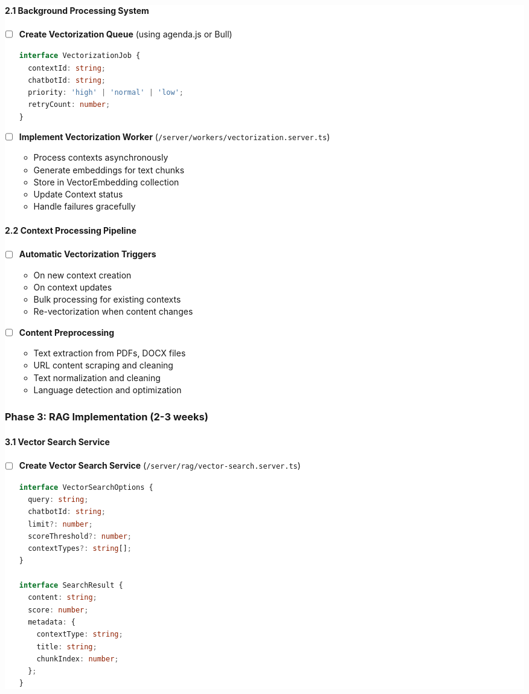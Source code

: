 #### 2.1 Background Processing System
- [ ] **Create Vectorization Queue** (using agenda.js or Bull)
  ```typescript
  interface VectorizationJob {
    contextId: string;
    chatbotId: string;
    priority: 'high' | 'normal' | 'low';
    retryCount: number;
  }
  ```

- [ ] **Implement Vectorization Worker** (`/server/workers/vectorization.server.ts`)
  - Process contexts asynchronously
  - Generate embeddings for text chunks
  - Store in VectorEmbedding collection
  - Update Context status
  - Handle failures gracefully

#### 2.2 Context Processing Pipeline
- [ ] **Automatic Vectorization Triggers**
  - On new context creation
  - On context updates
  - Bulk processing for existing contexts
  - Re-vectorization when content changes

- [ ] **Content Preprocessing**
  - Text extraction from PDFs, DOCX files
  - URL content scraping and cleaning
  - Text normalization and cleaning
  - Language detection and optimization

### Phase 3: RAG Implementation (2-3 weeks)

#### 3.1 Vector Search Service
- [ ] **Create Vector Search Service** (`/server/rag/vector-search.server.ts`)
  ```typescript
  interface VectorSearchOptions {
    query: string;
    chatbotId: string;
    limit?: number;
    scoreThreshold?: number;
    contextTypes?: string[];
  }

  interface SearchResult {
    content: string;
    score: number;
    metadata: {
      contextType: string;
      title: string;
      chunkIndex: number;
    };
  }
  ```
